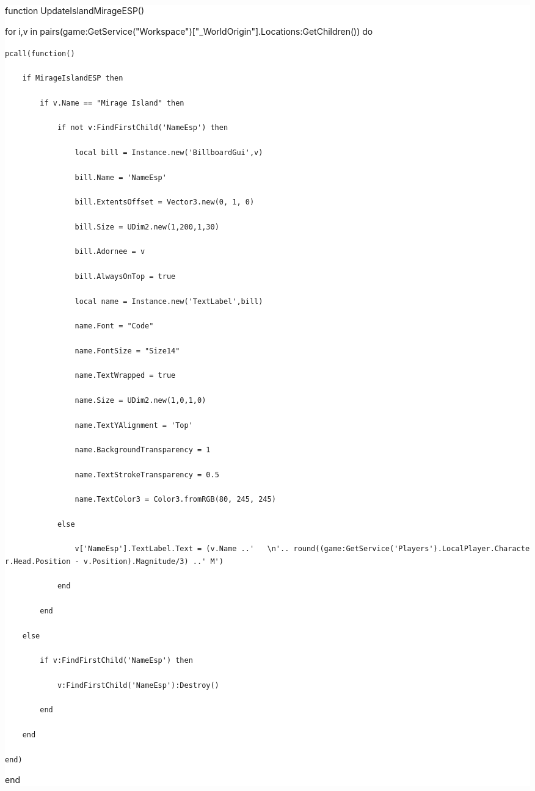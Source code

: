 function UpdateIslandMirageESP() 

for i,v in pairs(game:GetService("Workspace")["_WorldOrigin"].Locations:GetChildren()) do

    pcall(function()

        if MirageIslandESP then 

            if v.Name == "Mirage Island" then

                if not v:FindFirstChild('NameEsp') then

                    local bill = Instance.new('BillboardGui',v)

                    bill.Name = 'NameEsp'

                    bill.ExtentsOffset = Vector3.new(0, 1, 0)

                    bill.Size = UDim2.new(1,200,1,30)

                    bill.Adornee = v

                    bill.AlwaysOnTop = true

                    local name = Instance.new('TextLabel',bill)

                    name.Font = "Code"

                    name.FontSize = "Size14"

                    name.TextWrapped = true

                    name.Size = UDim2.new(1,0,1,0)

                    name.TextYAlignment = 'Top'

                    name.BackgroundTransparency = 1

                    name.TextStrokeTransparency = 0.5

                    name.TextColor3 = Color3.fromRGB(80, 245, 245)

                else

                    v['NameEsp'].TextLabel.Text = (v.Name ..'   \n'.. round((game:GetService('Players').LocalPlayer.Character.Head.Position - v.Position).Magnitude/3) ..' M')

                end

            end

        else

            if v:FindFirstChild('NameEsp') then

                v:FindFirstChild('NameEsp'):Destroy()

            end

        end

    end)

end
